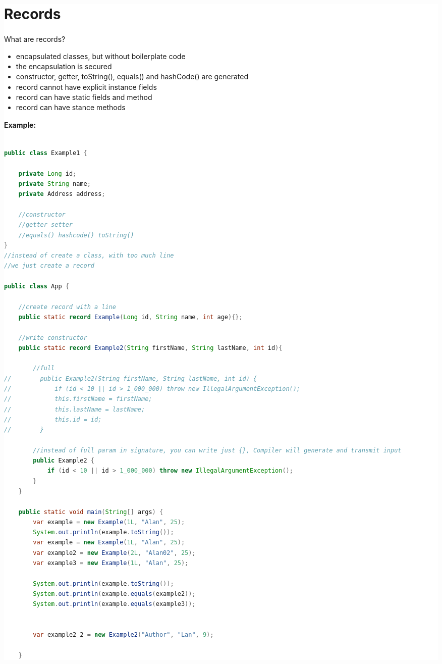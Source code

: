 # Records
What are records?
- encapsulated classes, but without boilerplate code
- the encapsulation is secured
- constructor, getter, toString(), equals() and hashCode() are generated
- record cannot have explicit instance fields 
- record can have static fields and method
- record can have stance methods

__Example:__
```java

public class Example1 {

    private Long id;
    private String name;
    private Address address;
    
    //constructor 
    //getter setter
    //equals() hashcode() toString()
}
//instead of create a class, with too much line
//we just create a record

public class App {

    //create record with a line 
    public static record Example(Long id, String name, int age){};

    //write constructor
    public static record Example2(String firstName, String lastName, int id){

        //full
//        public Example2(String firstName, String lastName, int id) {
//            if (id < 10 || id > 1_000_000) throw new IllegalArgumentException();
//            this.firstName = firstName;
//            this.lastName = lastName;
//            this.id = id;
//        }

        //instead of full param in signature, you can write just {}, Compiler will generate and transmit input
        public Example2 {
            if (id < 10 || id > 1_000_000) throw new IllegalArgumentException();
        }
    }
    
    public static void main(String[] args) {
        var example = new Example(1L, "Alan", 25);
        System.out.println(example.toString());
        var example = new Example(1L, "Alan", 25);
        var example2 = new Example(2L, "Alan02", 25);
        var example3 = new Example(1L, "Alan", 25);

        System.out.println(example.toString());
        System.out.println(example.equals(example2));
        System.out.println(example.equals(example3));


        var example2_2 = new Example2("Author", "Lan", 9);
        
    }
```